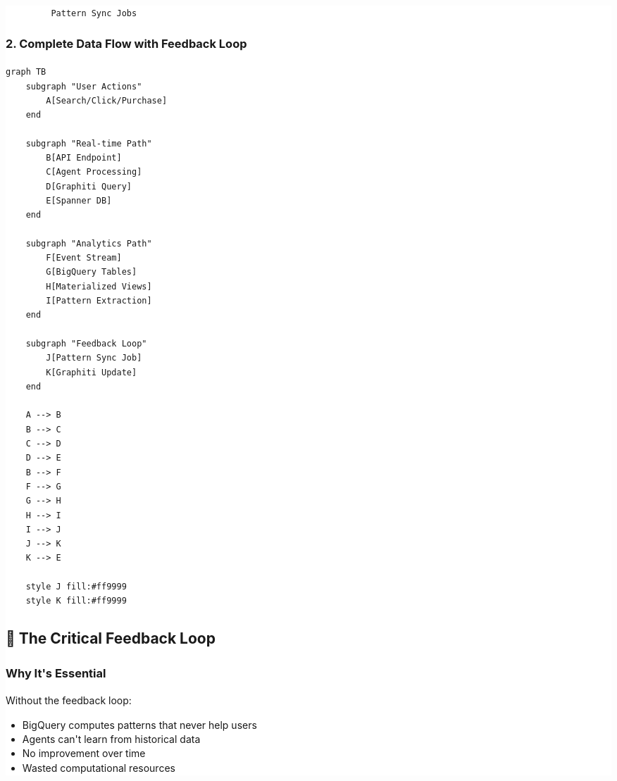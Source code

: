 ```
         Pattern Sync Jobs
```

### 2. Complete Data Flow with Feedback Loop

```mermaid
graph TB
    subgraph "User Actions"
        A[Search/Click/Purchase]
    end
    
    subgraph "Real-time Path"
        B[API Endpoint]
        C[Agent Processing]
        D[Graphiti Query]
        E[Spanner DB]
    end
    
    subgraph "Analytics Path"
        F[Event Stream]
        G[BigQuery Tables]
        H[Materialized Views]
        I[Pattern Extraction]
    end
    
    subgraph "Feedback Loop"
        J[Pattern Sync Job]
        K[Graphiti Update]
    end
    
    A --> B
    B --> C
    C --> D
    D --> E
    B --> F
    F --> G
    G --> H
    H --> I
    I --> J
    J --> K
    K --> E
    
    style J fill:#ff9999
    style K fill:#ff9999
```

## 🔄 The Critical Feedback Loop

### Why It's Essential
Without the feedback loop:
- BigQuery computes patterns that never help users
- Agents can't learn from historical data
- No improvement over time
- Wasted computational resources
